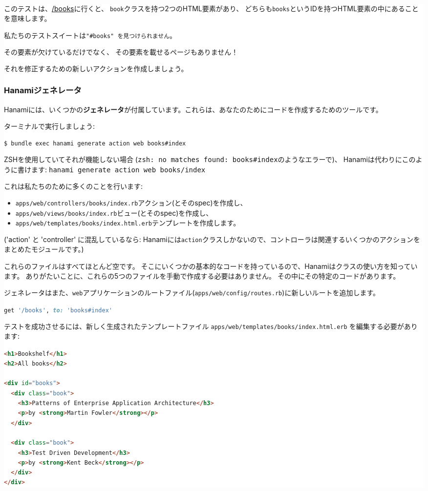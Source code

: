 このテストは、[/books](http://localhost:2300/books)に行くと、
`book`クラスを持つ2つのHTML要素があり、
どちらも`books`というIDを持つHTML要素の中にあることを意味します。

私たちのテストスイートは`"#books" を見つけられません`。

その要素が欠けているだけでなく、
その要素を載せるページもありません！

それを修正するための新しいアクションを作成しましょう。

### Hanamiジェネレータ

Hanamiには、いくつかの**ジェネレータ**が付属しています。これらは、あなたのためにコードを作成するためのツールです。

ターミナルで実行しましょう:

```shell
$ bundle exec hanami generate action web books#index
```

<p class="notice">
  ZSHを使用していてそれが機能しない場合
  (<tt>zsh: no matches found: books#index</tt>のようなエラーで)、
  Hanamiは代わりにこのように書けます: <tt>hanami generate action web books/index</tt>
</p>

これは私たちのために多くのことを行います:

- `apps/web/controllers/books/index.rb`アクション(とそのspec)を作成し、
- `apps/web/views/books/index.rb`ビュー(とそのspec)を作成し、
- `apps/web/templates/books/index.html.erb`テンプレートを作成します。

('action' と 'controller' に混乱しているなら: Hanamiには`action`クラスしかないので、コントローラは関連するいくつかのアクションをまとめたモジュールです。)

これらのファイルはすべてほとんど空です。
そこにいくつかの基本的なコードを持っているので、Hanamiはクラスの使い方を知っています。
ありがたいことに、これらの5つのファイルを手動で作成する必要はありません。
その中にその特定のコードがあります。

ジェネレータはまた、`web`アプリケーションのルートファイル(`apps/web/config/routes.rb`)に新しいルートを追加します。

```ruby
get '/books', to: 'books#index'
```

テストを成功させるには、新しく生成されたテンプレートファイル `apps/web/templates/books/index.html.erb` を編集する必要があります:

```html
<h1>Bookshelf</h1>
<h2>All books</h2>

<div id="books">
  <div class="book">
    <h3>Patterns of Enterprise Application Architecture</h3>
    <p>by <strong>Martin Fowler</strong></p>
  </div>

  <div class="book">
    <h3>Test Driven Development</h3>
    <p>by <strong>Kent Beck</strong></p>
  </div>
</div>
```
